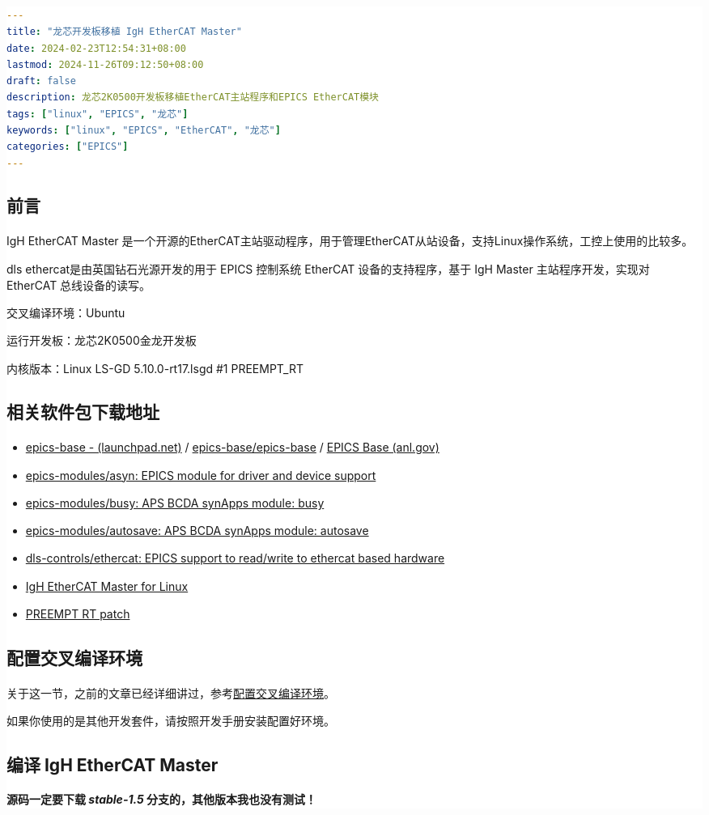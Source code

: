 ```yaml
---
title: "龙芯开发板移植 IgH EtherCAT Master"
date: 2024-02-23T12:54:31+08:00
lastmod: 2024-11-26T09:12:50+08:00
draft: false
description: 龙芯2K0500开发板移植EtherCAT主站程序和EPICS EtherCAT模块
tags: ["linux", "EPICS", "龙芯"]
keywords: ["linux", "EPICS", "EtherCAT", "龙芯"]
categories: ["EPICS"]
---
```


## 前言

IgH EtherCAT Master 是一个开源的EtherCAT主站驱动程序，用于管理EtherCAT从站设备，支持Linux操作系统，工控上使用的比较多。

dls ethercat是由英国钻石光源开发的用于 EPICS 控制系统 EtherCAT 设备的支持程序，基于 IgH Master 主站程序开发，实现对 EtherCAT 总线设备的读写。

交叉编译环境：Ubuntu

运行开发板：龙芯2K0500金龙开发板

内核版本：Linux LS-GD 5.10.0-rt17.lsgd #1 PREEMPT_RT

## 相关软件包下载地址

- [epics-base - (launchpad.net)](https://git.launchpad.net/epics-base) / [epics-base/epics-base](https://github.com/epics-base/epics-base) / [EPICS Base (anl.gov)](https://epics.anl.gov/base/index.php)

- [epics-modules/asyn: EPICS module for driver and device support](https://github.com/epics-modules/asyn)

- [epics-modules/busy: APS BCDA synApps module: busy](https://github.com/epics-modules/busy)

- [epics-modules/autosave: APS BCDA synApps module: autosave](https://github.com/epics-modules/autosave)

- [dls-controls/ethercat: EPICS support to read/write to ethercat based hardware](https://github.com/dls-controls/ethercat)

- [IgH EtherCAT Master for Linux](https://gitlab.com/etherlab.org/ethercat/-/tree/stable-1.5)

- [PREEMPT RT patch](https://mirrors.tuna.tsinghua.edu.cn/kernel/projects/rt/)

## 配置交叉编译环境

关于这一节，之前的文章已经详细讲过，参考[配置交叉编译环境](../龙芯2k500开发板上实现的呼吸灯效果/#配置交叉编译环境)。

如果你使用的是其他开发套件，请按照开发手册安装配置好环境。

## 编译 IgH EtherCAT Master

**源码一定要下载 *stable-1.5* 分支的，其他版本我也没有测试！**

